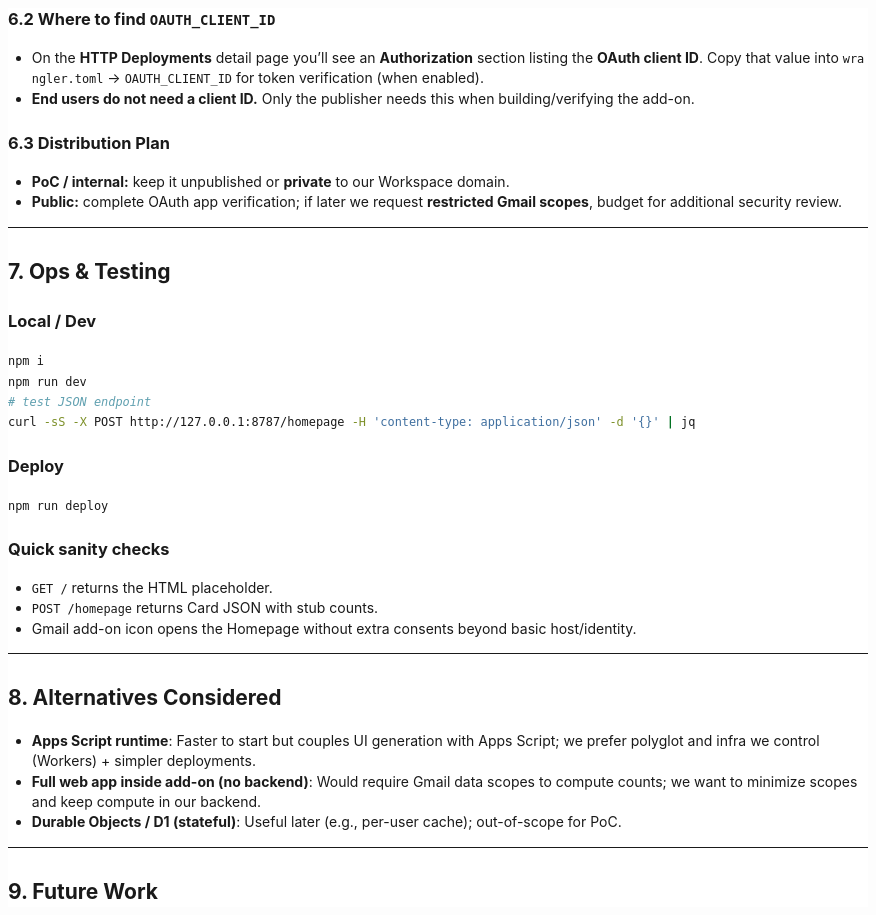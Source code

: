 ### 6.2 Where to find `OAUTH_CLIENT_ID`

* On the **HTTP Deployments** detail page you’ll see an **Authorization** section listing the **OAuth client ID**. Copy that value into `wrangler.toml` → `OAUTH_CLIENT_ID` for token verification (when enabled).
* **End users do not need a client ID.** Only the publisher needs this when building/verifying the add-on.

### 6.3 Distribution Plan

* **PoC / internal:** keep it unpublished or **private** to our Workspace domain.
* **Public:** complete OAuth app verification; if later we request **restricted Gmail scopes**, budget for additional security review.

---

## 7. Ops & Testing

### Local / Dev

```bash
npm i
npm run dev
# test JSON endpoint
curl -sS -X POST http://127.0.0.1:8787/homepage -H 'content-type: application/json' -d '{}' | jq
```

### Deploy

```bash
npm run deploy
```

### Quick sanity checks

* `GET /` returns the HTML placeholder.
* `POST /homepage` returns Card JSON with stub counts.
* Gmail add-on icon opens the Homepage without extra consents beyond basic host/identity.

---

## 8. Alternatives Considered

* **Apps Script runtime**: Faster to start but couples UI generation with Apps Script; we prefer polyglot and infra we control (Workers) + simpler deployments.
* **Full web app inside add-on (no backend)**: Would require Gmail data scopes to compute counts; we want to minimize scopes and keep compute in our backend.
* **Durable Objects / D1 (stateful)**: Useful later (e.g., per-user cache); out-of-scope for PoC.

---

## 9. Future Work
